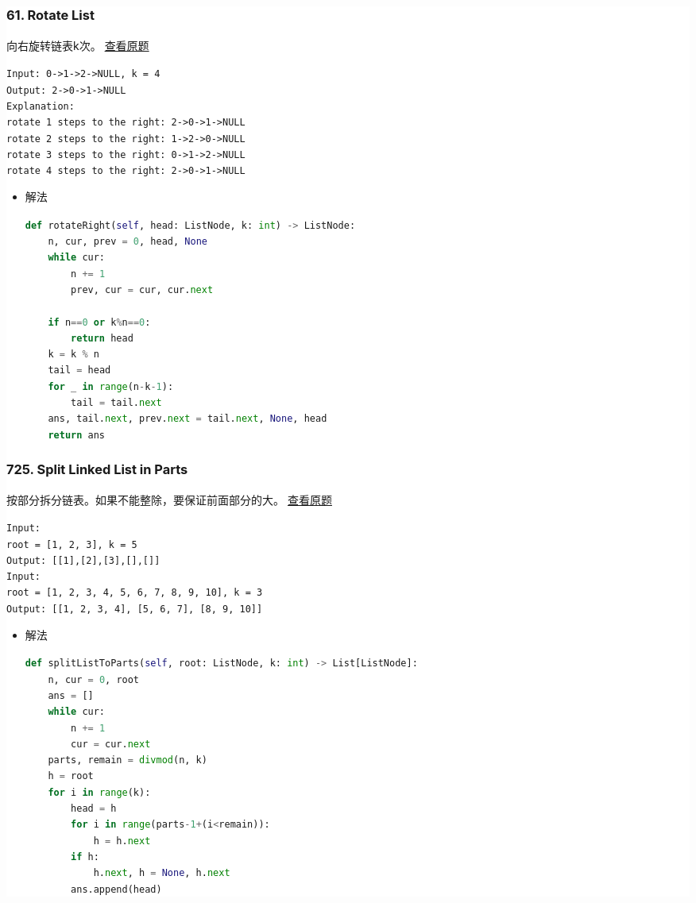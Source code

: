 
### 61. Rotate List

向右旋转链表k次。
[查看原题](https://leetcode.com/problems/rotate-list/)

```
Input: 0->1->2->NULL, k = 4
Output: 2->0->1->NULL
Explanation:
rotate 1 steps to the right: 2->0->1->NULL
rotate 2 steps to the right: 1->2->0->NULL
rotate 3 steps to the right: 0->1->2->NULL
rotate 4 steps to the right: 2->0->1->NULL
```

+ 解法

    ```python
    def rotateRight(self, head: ListNode, k: int) -> ListNode:
        n, cur, prev = 0, head, None
        while cur:
            n += 1
            prev, cur = cur, cur.next
        
        if n==0 or k%n==0:
            return head
        k = k % n
        tail = head
        for _ in range(n-k-1):
            tail = tail.next
        ans, tail.next, prev.next = tail.next, None, head
        return ans
    ```


### 725. Split Linked List in Parts

按部分拆分链表。如果不能整除，要保证前面部分的大。
[查看原题](https://leetcode.com/problems/split-linked-list-in-parts/)

```
Input: 
root = [1, 2, 3], k = 5
Output: [[1],[2],[3],[],[]]
Input: 
root = [1, 2, 3, 4, 5, 6, 7, 8, 9, 10], k = 3
Output: [[1, 2, 3, 4], [5, 6, 7], [8, 9, 10]]
```

+ 解法

    ```python
    def splitListToParts(self, root: ListNode, k: int) -> List[ListNode]:
        n, cur = 0, root
        ans = []
        while cur:
            n += 1
            cur = cur.next
        parts, remain = divmod(n, k)
        h = root
        for i in range(k):
            head = h
            for i in range(parts-1+(i<remain)):
                h = h.next
            if h:
                h.next, h = None, h.next
            ans.append(head)                            